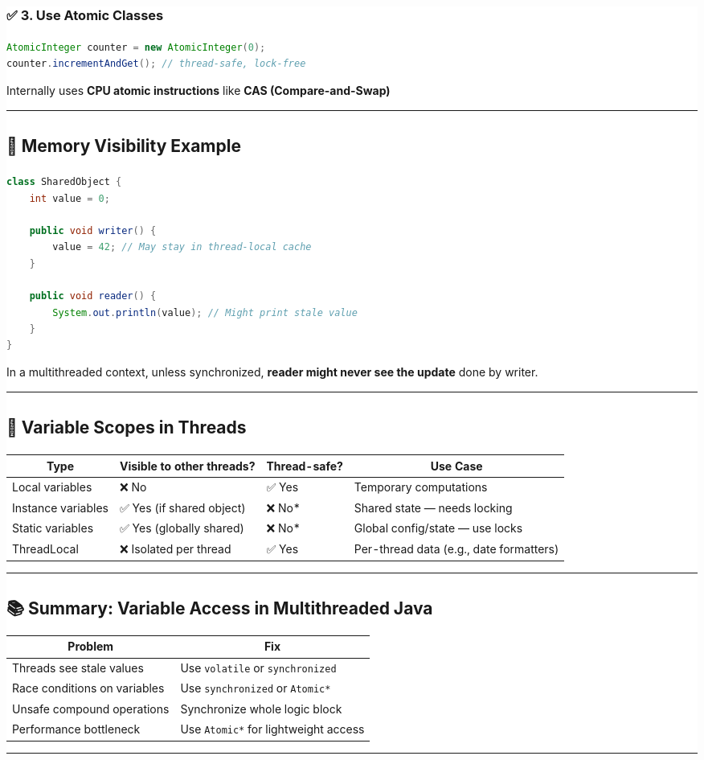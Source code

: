### ✅ 3. Use Atomic Classes

```java
AtomicInteger counter = new AtomicInteger(0);
counter.incrementAndGet(); // thread-safe, lock-free
```

Internally uses **CPU atomic instructions** like **CAS (Compare-and-Swap)**

---

## 🧱 Memory Visibility Example

```java
class SharedObject {
    int value = 0;

    public void writer() {
        value = 42; // May stay in thread-local cache
    }

    public void reader() {
        System.out.println(value); // Might print stale value
    }
}
```

In a multithreaded context, unless synchronized, **reader might never see the update** done by writer.

---

## 📌 Variable Scopes in Threads

| Type               | Visible to other threads? | Thread-safe? | Use Case                                |
| ------------------ | ------------------------- | ------------ | --------------------------------------- |
| Local variables    | ❌ No                      | ✅ Yes        | Temporary computations                  |
| Instance variables | ✅ Yes (if shared object)  | ❌ No\*       | Shared state — needs locking            |
| Static variables   | ✅ Yes (globally shared)   | ❌ No\*       | Global config/state — use locks         |
| ThreadLocal        | ❌ Isolated per thread     | ✅ Yes        | Per-thread data (e.g., date formatters) |

---

## 📚 Summary: Variable Access in Multithreaded Java

| Problem                      | Fix                                  |
| ---------------------------- | ------------------------------------ |
| Threads see stale values     | Use `volatile` or `synchronized`     |
| Race conditions on variables | Use `synchronized` or `Atomic*`      |
| Unsafe compound operations   | Synchronize whole logic block        |
| Performance bottleneck       | Use `Atomic*` for lightweight access |

---
